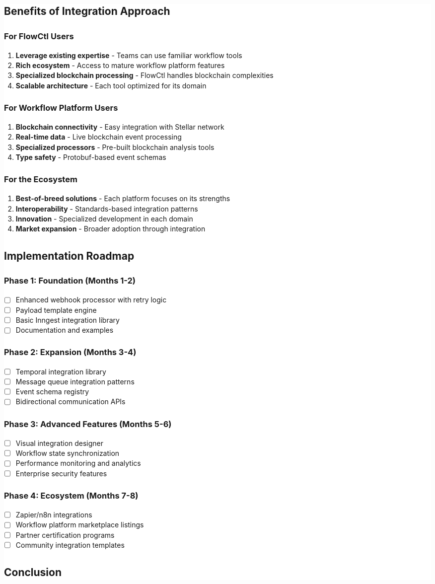 ## Benefits of Integration Approach

### For FlowCtl Users
1. **Leverage existing expertise** - Teams can use familiar workflow tools
2. **Rich ecosystem** - Access to mature workflow platform features
3. **Specialized blockchain processing** - FlowCtl handles blockchain complexities
4. **Scalable architecture** - Each tool optimized for its domain

### For Workflow Platform Users
1. **Blockchain connectivity** - Easy integration with Stellar network
2. **Real-time data** - Live blockchain event processing
3. **Specialized processors** - Pre-built blockchain analysis tools
4. **Type safety** - Protobuf-based event schemas

### For the Ecosystem
1. **Best-of-breed solutions** - Each platform focuses on its strengths
2. **Interoperability** - Standards-based integration patterns
3. **Innovation** - Specialized development in each domain
4. **Market expansion** - Broader adoption through integration

## Implementation Roadmap

### Phase 1: Foundation (Months 1-2)
- [ ] Enhanced webhook processor with retry logic
- [ ] Payload template engine
- [ ] Basic Inngest integration library
- [ ] Documentation and examples

### Phase 2: Expansion (Months 3-4)
- [ ] Temporal integration library
- [ ] Message queue integration patterns
- [ ] Event schema registry
- [ ] Bidirectional communication APIs

### Phase 3: Advanced Features (Months 5-6)
- [ ] Visual integration designer
- [ ] Workflow state synchronization
- [ ] Performance monitoring and analytics
- [ ] Enterprise security features

### Phase 4: Ecosystem (Months 7-8)
- [ ] Zapier/n8n integrations
- [ ] Workflow platform marketplace listings
- [ ] Partner certification programs
- [ ] Community integration templates

## Conclusion
